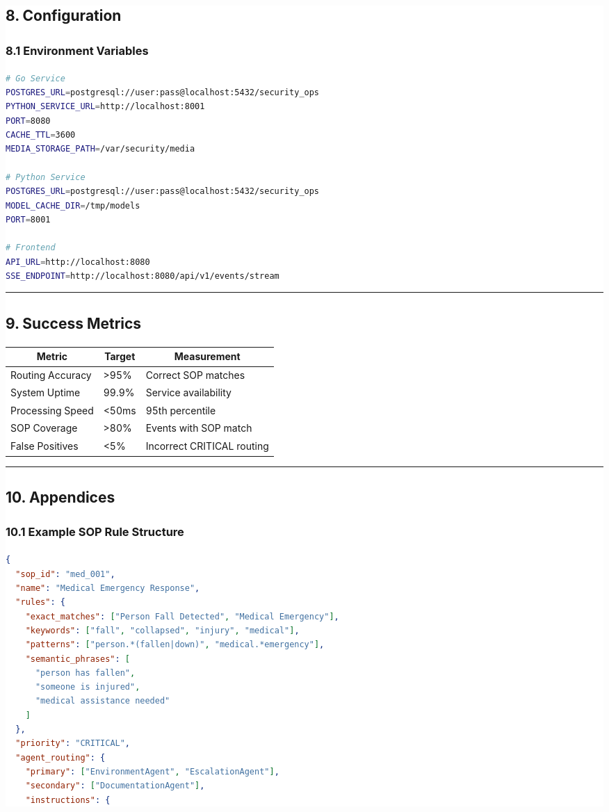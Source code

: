 
## 8. Configuration

### 8.1 Environment Variables

```bash
# Go Service
POSTGRES_URL=postgresql://user:pass@localhost:5432/security_ops
PYTHON_SERVICE_URL=http://localhost:8001
PORT=8080
CACHE_TTL=3600
MEDIA_STORAGE_PATH=/var/security/media

# Python Service  
POSTGRES_URL=postgresql://user:pass@localhost:5432/security_ops
MODEL_CACHE_DIR=/tmp/models
PORT=8001

# Frontend
API_URL=http://localhost:8080
SSE_ENDPOINT=http://localhost:8080/api/v1/events/stream
```

---

## 9. Success Metrics

| Metric | Target | Measurement |
|--------|--------|-------------|
| Routing Accuracy | >95% | Correct SOP matches |
| System Uptime | 99.9% | Service availability |
| Processing Speed | <50ms | 95th percentile |
| SOP Coverage | >80% | Events with SOP match |
| False Positives | <5% | Incorrect CRITICAL routing |

---

## 10. Appendices

### 10.1 Example SOP Rule Structure

```json
{
  "sop_id": "med_001",
  "name": "Medical Emergency Response",
  "rules": {
    "exact_matches": ["Person Fall Detected", "Medical Emergency"],
    "keywords": ["fall", "collapsed", "injury", "medical"],
    "patterns": ["person.*(fallen|down)", "medical.*emergency"],
    "semantic_phrases": [
      "person has fallen",
      "someone is injured",
      "medical assistance needed"
    ]
  },
  "priority": "CRITICAL",
  "agent_routing": {
    "primary": ["EnvironmentAgent", "EscalationAgent"],
    "secondary": ["DocumentationAgent"],
    "instructions": {
```